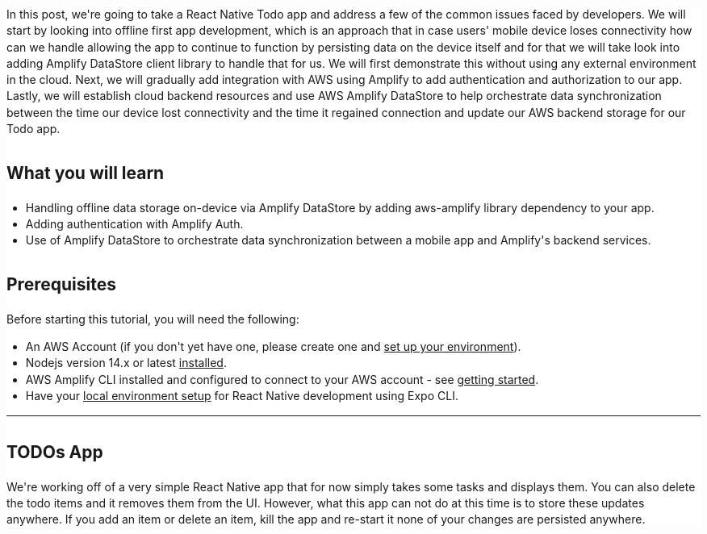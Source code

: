 
In this post, we're going to take a React Native Todo app and address a few of the common issues faced by developers. We will start by looking into offline first app development, which is an approach that in case users' mobile device loses connectivity how can we handle allowing the app to continue to function by persisting data on the device itself and for that we will take look into adding Amplify DataStore client library to handle that for us. We will first demonstrate this without using any external environment in the cloud. Next, we will gradually add integration with AWS using Amplify to add authentication and authorization to our app. Lastly, we will establish cloud backend resources and use AWS Amplify DataStore to help orchestrate data synchronization between the time our device lost connectivity and the time it regained connection and update our AWS backend storage for our Todo app.

## What you will learn

- Handling offline data storage on-device via Amplify DataStore by adding aws-amplify library dependency to your app.
- Adding authentication with Amplify Auth.
- Use of Amplify DataStore to orchestrate data synchronization between a mobile app and Amplify's backend services.

## Prerequisites

Before starting this tutorial, you will need the following:

 - An AWS Account (if you don't yet have one, please create one and [set up your environment](https://aws.amazon.com/getting-started/guides/setup-environment/)).
 - Nodejs version 14.x or latest [installed](https://nodejs.org/en/download/).
 - AWS Amplify CLI installed and configured to connect to your AWS account - see [getting started](https://docs.amplify.aws/cli/start/install/).
 - Have your [local environment setup](https://docs.expo.dev/get-started/installation/) for React Native development using Expo CLI.
 


---

## TODOs App
We're working off of a very simple React Native app that for now simply takes some tasks and displays them. You can also delete the todo items and it removes them from the UI. However, what this app can not do at this time is to store these updates anywhere. If you add an item or delete an item, kill the app and re-start it none of your changes are persisted anywhere.
